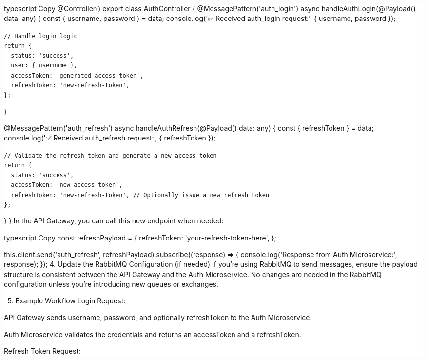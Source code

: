 typescript
Copy
@Controller()
export class AuthController {
  @MessagePattern('auth_login')
  async handleAuthLogin(@Payload() data: any) {
    const { username, password } = data;
    console.log('✅ Received auth_login request:', { username, password });

    // Handle login logic
    return {
      status: 'success',
      user: { username },
      accessToken: 'generated-access-token',
      refreshToken: 'new-refresh-token',
    };
  }

  @MessagePattern('auth_refresh')
  async handleAuthRefresh(@Payload() data: any) {
    const { refreshToken } = data;
    console.log('✅ Received auth_refresh request:', { refreshToken });

    // Validate the refresh token and generate a new access token
    return {
      status: 'success',
      accessToken: 'new-access-token',
      refreshToken: 'new-refresh-token', // Optionally issue a new refresh token
    };
  }
}
In the API Gateway, you can call this new endpoint when needed:

typescript
Copy
const refreshPayload = {
  refreshToken: 'your-refresh-token-here',
};

this.client.send('auth_refresh', refreshPayload).subscribe((response) => {
  console.log('Response from Auth Microservice:', response);
});
4. Update the RabbitMQ Configuration (if needed)
If you’re using RabbitMQ to send messages, ensure the payload structure is consistent between the API Gateway and the Auth Microservice. No changes are needed in the RabbitMQ configuration unless you’re introducing new queues or exchanges.

5. Example Workflow
Login Request:

API Gateway sends username, password, and optionally refreshToken to the Auth Microservice.

Auth Microservice validates the credentials and returns an accessToken and a refreshToken.

Refresh Token Request:
